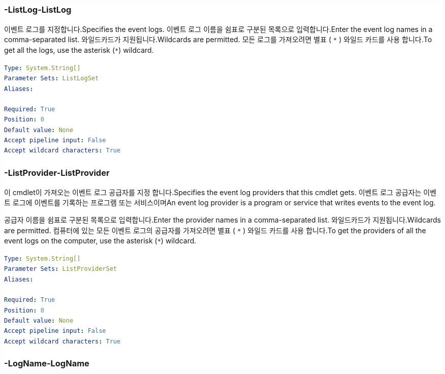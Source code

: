 ### <span data-ttu-id="c79f6-339">-ListLog</span><span class="sxs-lookup"><span data-stu-id="c79f6-339">-ListLog</span></span>

<span data-ttu-id="c79f6-340">이벤트 로그를 지정합니다.</span><span class="sxs-lookup"><span data-stu-id="c79f6-340">Specifies the event logs.</span></span> <span data-ttu-id="c79f6-341">이벤트 로그 이름을 쉼표로 구분된 목록으로 입력합니다.</span><span class="sxs-lookup"><span data-stu-id="c79f6-341">Enter the event log names in a comma-separated list.</span></span> <span data-ttu-id="c79f6-342">와일드카드가 지원됩니다.</span><span class="sxs-lookup"><span data-stu-id="c79f6-342">Wildcards are permitted.</span></span> <span data-ttu-id="c79f6-343">모든 로그를 가져오려면 별표 ( `*` ) 와일드 카드를 사용 합니다.</span><span class="sxs-lookup"><span data-stu-id="c79f6-343">To get all the logs, use the asterisk (`*`) wildcard.</span></span>

```yaml
Type: System.String[]
Parameter Sets: ListLogSet
Aliases:

Required: True
Position: 0
Default value: None
Accept pipeline input: False
Accept wildcard characters: True
```

### <span data-ttu-id="c79f6-344">-ListProvider</span><span class="sxs-lookup"><span data-stu-id="c79f6-344">-ListProvider</span></span>

<span data-ttu-id="c79f6-345">이 cmdlet이 가져오는 이벤트 로그 공급자를 지정 합니다.</span><span class="sxs-lookup"><span data-stu-id="c79f6-345">Specifies the event log providers that this cmdlet gets.</span></span> <span data-ttu-id="c79f6-346">이벤트 로그 공급자는 이벤트 로그에 이벤트를 기록하는 프로그램 또는 서비스이며</span><span class="sxs-lookup"><span data-stu-id="c79f6-346">An event log provider is a program or service that writes events to the event log.</span></span>

<span data-ttu-id="c79f6-347">공급자 이름을 쉼표로 구분된 목록으로 입력합니다.</span><span class="sxs-lookup"><span data-stu-id="c79f6-347">Enter the provider names in a comma-separated list.</span></span> <span data-ttu-id="c79f6-348">와일드카드가 지원됩니다.</span><span class="sxs-lookup"><span data-stu-id="c79f6-348">Wildcards are permitted.</span></span> <span data-ttu-id="c79f6-349">컴퓨터에 있는 모든 이벤트 로그의 공급자를 가져오려면 별표 ( `*` ) 와일드 카드를 사용 합니다.</span><span class="sxs-lookup"><span data-stu-id="c79f6-349">To get the providers of all the event logs on the computer, use the asterisk (`*`) wildcard.</span></span>

```yaml
Type: System.String[]
Parameter Sets: ListProviderSet
Aliases:

Required: True
Position: 0
Default value: None
Accept pipeline input: False
Accept wildcard characters: True
```

### <span data-ttu-id="c79f6-350">-LogName</span><span class="sxs-lookup"><span data-stu-id="c79f6-350">-LogName</span></span>
